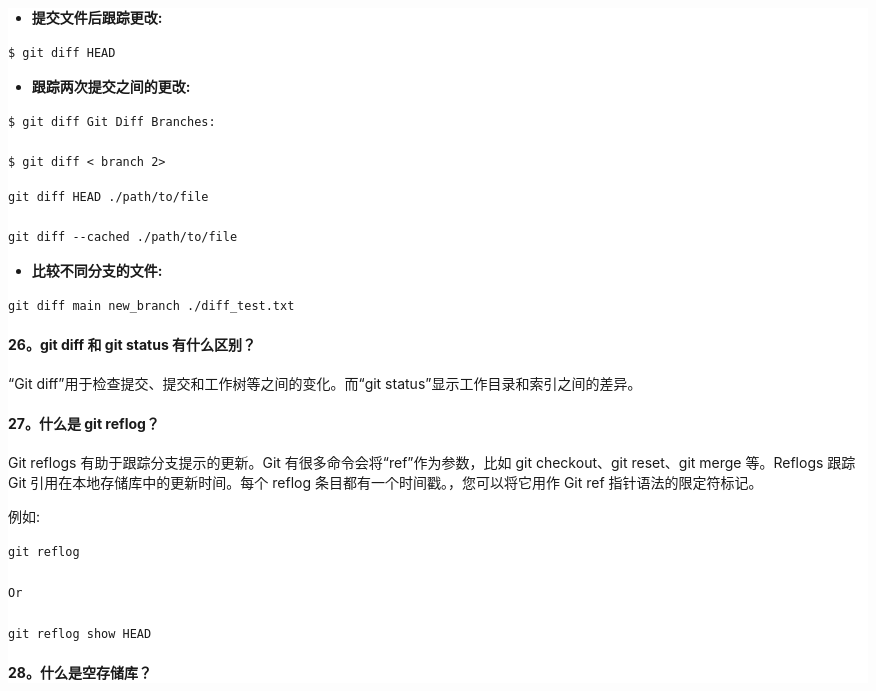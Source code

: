 *   **提交文件后跟踪更改:**

```
$ git diff HEAD
```

*   **跟踪两次提交之间的更改:**

```
$ git diff Git Diff Branches:

$ git diff < branch 2>
```

```
git diff HEAD ./path/to/file

git diff --cached ./path/to/file
```

*   **比较不同分支的文件:**

```
git diff main new_branch ./diff_test.txt
```

#### **26。git diff 和 git status 有什么区别？**

“Git diff”用于检查提交、提交和工作树等之间的变化。而“git status”显示工作目录和索引之间的差异。

#### **27。什么是 git reflog？**

Git reflogs 有助于跟踪分支提示的更新。Git 有很多命令会将“ref”作为参数，比如 git checkout、git reset、git merge 等。Reflogs 跟踪 Git 引用在本地存储库中的更新时间。每个 reflog 条目都有一个时间戳。，您可以将它用作 Git ref 指针语法的限定符标记。

例如:

```
git reflog

Or 

git reflog show HEAD
```

#### **28。什么是空存储库？**
